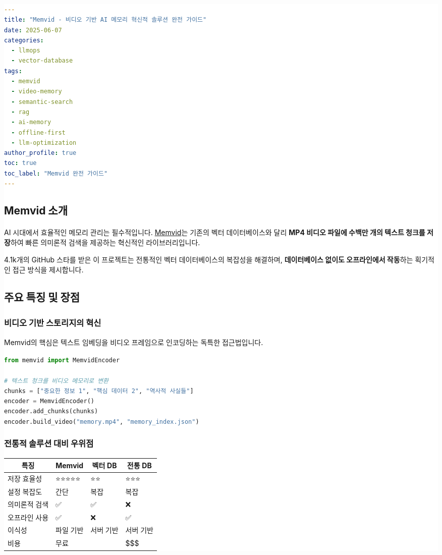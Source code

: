 ```yaml
---
title: "Memvid - 비디오 기반 AI 메모리 혁신적 솔루션 완전 가이드"
date: 2025-06-07
categories: 
  - llmops
  - vector-database
tags: 
  - memvid
  - video-memory
  - semantic-search
  - rag
  - ai-memory
  - offline-first
  - llm-optimization
author_profile: true
toc: true
toc_label: "Memvid 완전 가이드"
---
```


## Memvid 소개

AI 시대에서 효율적인 메모리 관리는 필수적입니다. [Memvid](https://github.com/Olow304/memvid)는 기존의 벡터 데이터베이스와 달리 **MP4 비디오 파일에 수백만 개의 텍스트 청크를 저장**하여 빠른 의미론적 검색을 제공하는 혁신적인 라이브러리입니다.

4.1k개의 GitHub 스타를 받은 이 프로젝트는 전통적인 벡터 데이터베이스의 복잡성을 해결하며, **데이터베이스 없이도 오프라인에서 작동**하는 획기적인 접근 방식을 제시합니다.

## 주요 특징 및 장점

### 비디오 기반 스토리지의 혁신

Memvid의 핵심은 텍스트 임베딩을 비디오 프레임으로 인코딩하는 독특한 접근법입니다.

```python
from memvid import MemvidEncoder

# 텍스트 청크를 비디오 메모리로 변환
chunks = ["중요한 정보 1", "핵심 데이터 2", "역사적 사실들"]
encoder = MemvidEncoder()
encoder.add_chunks(chunks)
encoder.build_video("memory.mp4", "memory_index.json")
```

### 전통적 솔루션 대비 우위점

| 특징 | Memvid | 벡터 DB | 전통 DB |
|------|---------|---------|---------|
| 저장 효율성 | ⭐⭐⭐⭐⭐ | ⭐⭐ | ⭐⭐⭐ |
| 설정 복잡도 | 간단 | 복잡 | 복잡 |
| 의미론적 검색 | ✅ | ✅ | ❌ |
| 오프라인 사용 | ✅ | ❌ | ✅ |
| 이식성 | 파일 기반 | 서버 기반 | 서버 기반 |
| 비용 | 무료 | $$$$ | $$$ |
